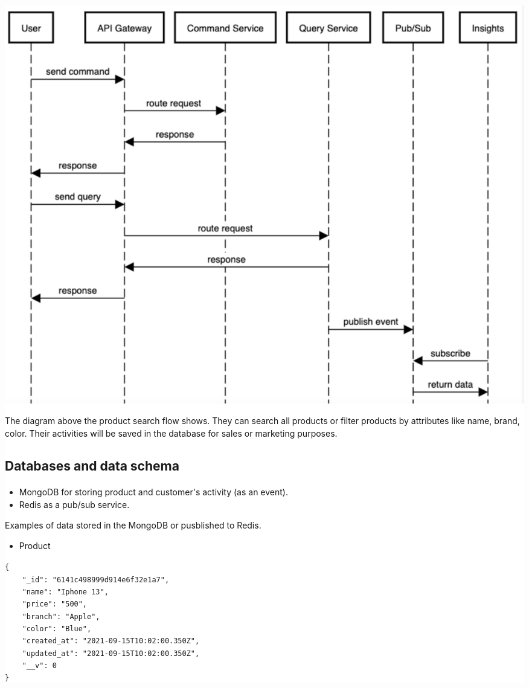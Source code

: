 ![Sequence Diagram](https://github.com/lebaphi/iCommerce/blob/master/assets/Sequence%20Diagram.png?raw=true)

The diagram above the product search flow shows. They can search all products or filter products by attributes like name, brand, color. Their activities will be saved in the database for sales or marketing purposes.

## Databases and data schema

- MongoDB for storing product and customer's activity (as an event).
- Redis as a pub/sub service.

Examples of data stored in the MongoDB or pusblished to Redis.

- Product

```
{
    "_id": "6141c498999d914e6f32e1a7",
    "name": "Iphone 13",
    "price": "500",
    "branch": "Apple",
    "color": "Blue",
    "created_at": "2021-09-15T10:02:00.350Z",
    "updated_at": "2021-09-15T10:02:00.350Z",
    "__v": 0
}
```
